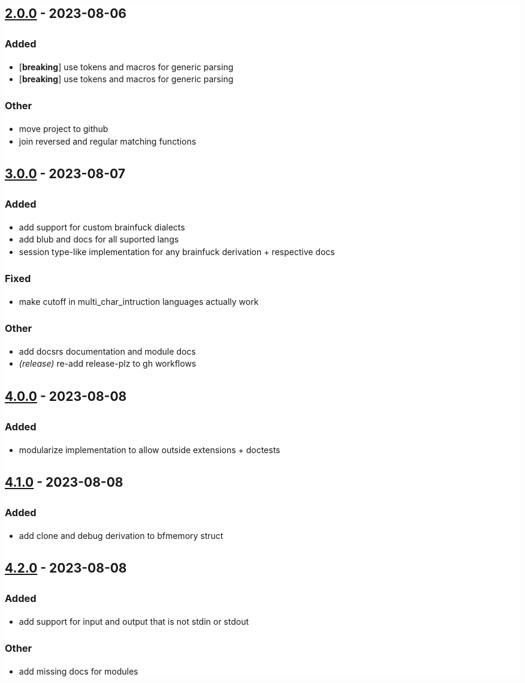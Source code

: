 ## [2.0.0](https://github.com/tulilirockz/libbfi/compare/v1.2.1...v2.0.0) - 2023-08-06

### Added
- [**breaking**] use tokens and macros for generic parsing
- [**breaking**] use tokens and macros for generic parsing

### Other
- move project to github
- join reversed and regular matching functions

## [3.0.0](https://github.com/tulilirockz/LibBFI/compare/v2.0.0...v3.0.0) - 2023-08-07

### Added
- add support for custom brainfuck dialects
- add blub and docs for all suported langs
- session type-like implementation for any brainfuck derivation + respective docs

### Fixed
- make cutoff in multi_char_intruction languages actually work

### Other
- add docsrs documentation and module docs
- *(release)* re-add release-plz to gh workflows

## [4.0.0](https://github.com/tulilirockz/LibBFI/compare/v3.0.1...v4.0.0) - 2023-08-08

### Added
- modularize implementation to allow outside extensions + doctests

## [4.1.0](https://github.com/tulilirockz/libbfi/compare/v4.0.0...v4.1.0) - 2023-08-08

### Added
- add clone and debug derivation to bfmemory struct

## [4.2.0](https://github.com/tulilirockz/libbfi/compare/v4.1.0...v4.2.0) - 2023-08-08

### Added
- add support for input and output that is not stdin or stdout

### Other
- add missing docs for modules
